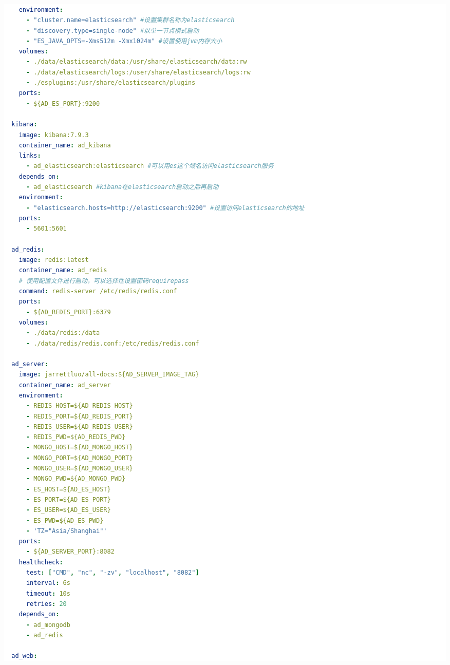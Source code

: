```yml
    environment:
      - "cluster.name=elasticsearch" #设置集群名称为elasticsearch
      - "discovery.type=single-node" #以单一节点模式启动
      - "ES_JAVA_OPTS=-Xms512m -Xmx1024m" #设置使用jvm内存大小
    volumes:
      - ./data/elasticsearch/data:/usr/share/elasticsearch/data:rw
      - ./data/elasticsearch/logs:/user/share/elasticsearch/logs:rw
      - ./esplugins:/usr/share/elasticsearch/plugins
    ports:
      - ${AD_ES_PORT}:9200

  kibana:
    image: kibana:7.9.3
    container_name: ad_kibana
    links:
      - ad_elasticsearch:elasticsearch #可以用es这个域名访问elasticsearch服务
    depends_on:
      - ad_elasticsearch #kibana在elasticsearch启动之后再启动
    environment:
      - "elasticsearch.hosts=http://elasticsearch:9200" #设置访问elasticsearch的地址
    ports:
      - 5601:5601

  ad_redis:
    image: redis:latest
    container_name: ad_redis
    # 使用配置文件进行启动，可以选择性设置密码requirepass
    command: redis-server /etc/redis/redis.conf
    ports:
      - ${AD_REDIS_PORT}:6379
    volumes:
      - ./data/redis:/data
      - ./data/redis/redis.conf:/etc/redis/redis.conf

  ad_server:
    image: jarrettluo/all-docs:${AD_SERVER_IMAGE_TAG}
    container_name: ad_server
    environment:
      - REDIS_HOST=${AD_REDIS_HOST}
      - REDIS_PORT=${AD_REDIS_PORT}
      - REDIS_USER=${AD_REDIS_USER}
      - REDIS_PWD=${AD_REDIS_PWD}
      - MONGO_HOST=${AD_MONGO_HOST}
      - MONGO_PORT=${AD_MONGO_PORT}
      - MONGO_USER=${AD_MONGO_USER}
      - MONGO_PWD=${AD_MONGO_PWD}
      - ES_HOST=${AD_ES_HOST}
      - ES_PORT=${AD_ES_PORT}
      - ES_USER=${AD_ES_USER}
      - ES_PWD=${AD_ES_PWD}
      - 'TZ="Asia/Shanghai"'
    ports:
      - ${AD_SERVER_PORT}:8082
    healthcheck:
      test: ["CMD", "nc", "-zv", "localhost", "8082"]
      interval: 6s
      timeout: 10s
      retries: 20
    depends_on:
      - ad_mongodb
      - ad_redis

  ad_web:
```